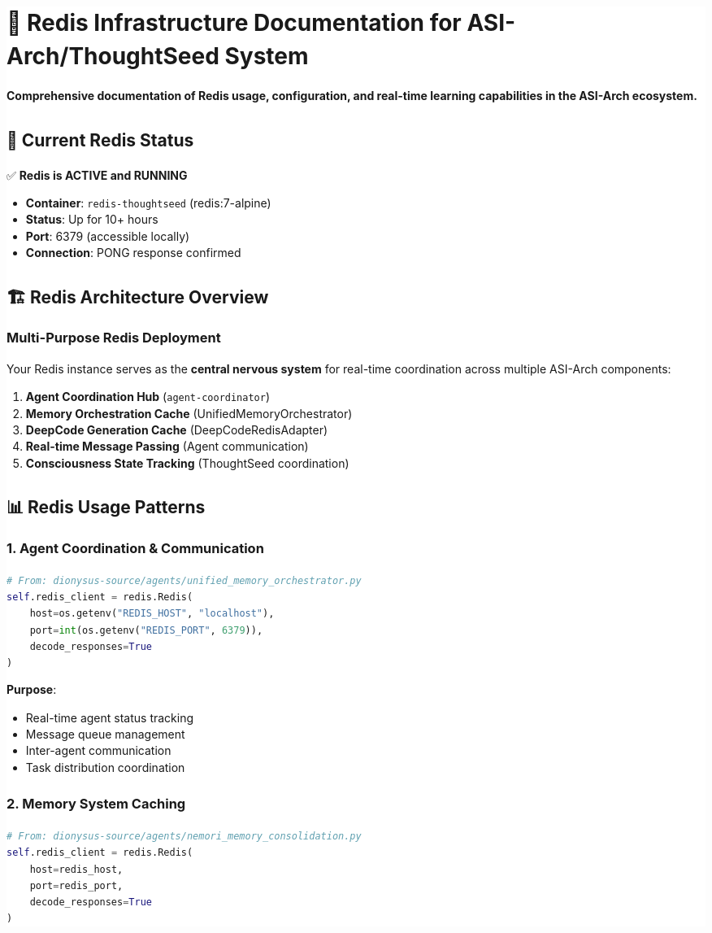 # 🔴 Redis Infrastructure Documentation for ASI-Arch/ThoughtSeed System

**Comprehensive documentation of Redis usage, configuration, and real-time learning capabilities in the ASI-Arch ecosystem.**

## 🚀 Current Redis Status

✅ **Redis is ACTIVE and RUNNING**
- **Container**: `redis-thoughtseed` (redis:7-alpine)
- **Status**: Up for 10+ hours
- **Port**: 6379 (accessible locally)
- **Connection**: PONG response confirmed

## 🏗️ Redis Architecture Overview

### **Multi-Purpose Redis Deployment**
Your Redis instance serves as the **central nervous system** for real-time coordination across multiple ASI-Arch components:

1. **Agent Coordination Hub** (`agent-coordinator`)
2. **Memory Orchestration Cache** (UnifiedMemoryOrchestrator)
3. **DeepCode Generation Cache** (DeepCodeRedisAdapter)
4. **Real-time Message Passing** (Agent communication)
5. **Consciousness State Tracking** (ThoughtSeed coordination)

## 📊 Redis Usage Patterns

### **1. Agent Coordination & Communication**
```python
# From: dionysus-source/agents/unified_memory_orchestrator.py
self.redis_client = redis.Redis(
    host=os.getenv("REDIS_HOST", "localhost"),
    port=int(os.getenv("REDIS_PORT", 6379)),
    decode_responses=True
)
```

**Purpose**: 
- Real-time agent status tracking
- Message queue management
- Inter-agent communication
- Task distribution coordination

### **2. Memory System Caching**
```python
# From: dionysus-source/agents/nemori_memory_consolidation.py
self.redis_client = redis.Redis(
    host=redis_host, 
    port=redis_port, 
    decode_responses=True
)
```
